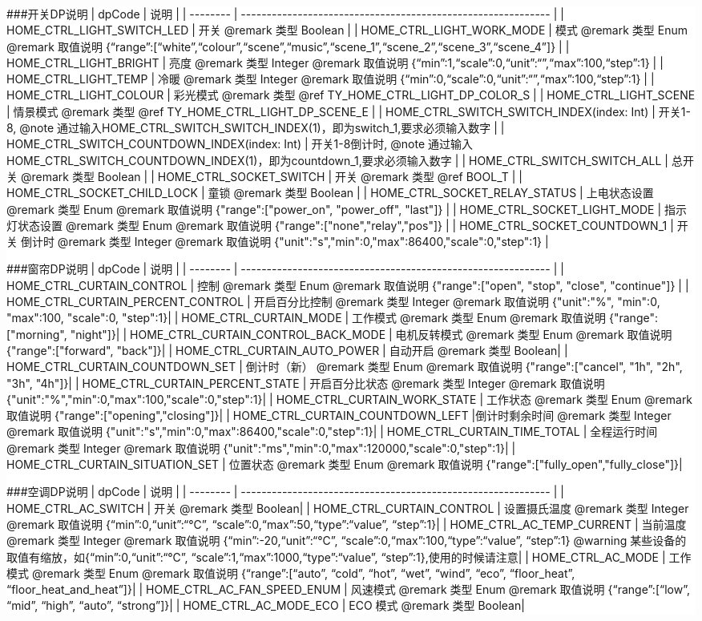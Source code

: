 ###开关DP说明
| dpCode | 说明                                                         |
| -------- | ------------------------------------------------------------ |
| HOME_CTRL_LIGHT_SWITCH_LED | 开关 @remark 类型 Boolean |
| HOME_CTRL_LIGHT_WORK_MODE |  模式 @remark 类型 Enum @remark 取值说明 {“range”:[“white”,“colour”,“scene”,“music”,“scene_1”,“scene_2”,“scene_3”,“scene_4”]} |
| HOME_CTRL_LIGHT_BRIGHT | 亮度 @remark 类型 Integer @remark 取值说明 {“min”:1,“scale”:0,“unit”:“”,“max”:100,“step”:1} |
| HOME_CTRL_LIGHT_TEMP | 冷暖 @remark 类型 Integer @remark 取值说明 {“min”:0,“scale”:0,“unit”:“”,“max”:100,“step”:1} |
| HOME_CTRL_LIGHT_COLOUR | 彩光模式 @remark 类型 @ref TY_HOME_CTRL_LIGHT_DP_COLOR_S |
| HOME_CTRL_LIGHT_SCENE | 情景模式 @remark 类型 @ref TY_HOME_CTRL_LIGHT_DP_SCENE_E |
| HOME_CTRL_SWITCH_SWITCH_INDEX(index: Int) | 开关1-8, @note 通过输入HOME_CTRL_SWITCH_SWITCH_INDEX(1)，即为switch_1,要求必须输入数字 |
| HOME_CTRL_SWITCH_COUNTDOWN_INDEX(index: Int) | 开关1-8倒计时, @note 通过输入HOME_CTRL_SWITCH_COUNTDOWN_INDEX(1)，即为countdown_1,要求必须输入数字 |
| HOME_CTRL_SWITCH_SWITCH_ALL | 总开关 @remark 类型 Boolean |
| HOME_CTRL_SOCKET_SWITCH | 开关 @remark 类型 @ref BOOL_T |
| HOME_CTRL_SOCKET_CHILD_LOCK | 童锁 @remark 类型 Boolean |
| HOME_CTRL_SOCKET_RELAY_STATUS | 上电状态设置 @remark 类型 Enum @remark 取值说明 {"range":["power_on", "power_off", "last"]} |
| HOME_CTRL_SOCKET_LIGHT_MODE | 指示灯状态设置 @remark 类型 Enum @remark 取值说明 {"range":["none","relay","pos"]} |
| HOME_CTRL_SOCKET_COUNTDOWN_1 | 开关 倒计时 @remark 类型 Integer @remark 取值说明 {"unit":"s","min":0,"max":86400,"scale":0,"step":1} |


###窗帘DP说明
| dpCode | 说明                                                         |
| -------- | ------------------------------------------------------------ |
| HOME_CTRL_CURTAIN_CONTROL | 控制 @remark 类型 Enum @remark 取值说明 {"range":["open", "stop", "close", "continue"]} |
| HOME_CTRL_CURTAIN_PERCENT_CONTROL | 开启百分比控制 @remark 类型 Integer @remark 取值说明 {"unit":"%", "min":0, "max":100, "scale":0, "step":1}|
| HOME_CTRL_CURTAIN_MODE | 工作模式 @remark 类型 Enum @remark 取值说明 {"range":["morning", "night"]}|
| HOME_CTRL_CURTAIN_CONTROL_BACK_MODE | 电机反转模式 @remark 类型 Enum @remark 取值说明 {"range":["forward", "back"]}|
| HOME_CTRL_CURTAIN_AUTO_POWER | 自动开启 @remark 类型 Boolean|
| HOME_CTRL_CURTAIN_COUNTDOWN_SET | 倒计时（新） @remark 类型 Enum @remark 取值说明 {"range":["cancel", "1h", "2h", "3h", "4h"]}|
| HOME_CTRL_CURTAIN_PERCENT_STATE | 开启百分比状态 @remark 类型 Integer @remark 取值说明 {"unit":"%","min":0,"max":100,"scale":0,"step":1}|
| HOME_CTRL_CURTAIN_WORK_STATE | 工作状态 @remark 类型 Enum @remark 取值说明 {"range":["opening","closing"]}|
| HOME_CTRL_CURTAIN_COUNTDOWN_LEFT |倒计时剩余时间 @remark 类型 Integer @remark 取值说明 {"unit":"s","min":0,"max":86400,"scale":0,"step":1}|
| HOME_CTRL_CURTAIN_TIME_TOTAL | 全程运行时间 @remark 类型 Integer @remark 取值说明 {"unit":"ms","min":0,"max":120000,"scale":0,"step":1}|
| HOME_CTRL_CURTAIN_SITUATION_SET | 位置状态 @remark 类型 Enum @remark 取值说明 {"range":["fully_open","fully_close"]}|


###空调DP说明
| dpCode | 说明                                                         |
| -------- | ------------------------------------------------------------ |
| HOME_CTRL_AC_SWITCH | 开关 @remark 类型 Boolean|
| HOME_CTRL_CURTAIN_CONTROL | 设置摄氏温度 @remark 类型 Integer @remark 取值说明 {“min”:0,“unit”:“℃”, “scale”:0,“max”:50,“type”:“value”, “step”:1}|
| HOME_CTRL_AC_TEMP_CURRENT | 当前温度 @remark 类型 Integer @remark 取值说明 {“min”:-20,“unit”:“℃”, “scale”:0,“max”:100,“type”:“value”, “step”:1} @warning 某些设备的取值有缩放，如{“min”:0,“unit”:“℃”, “scale”:1,“max”:1000,“type”:“value”, “step”:1},使用的时候请注意|
| HOME_CTRL_AC_MODE | 工作模式 @remark 类型 Enum @remark 取值说明 {“range”:[“auto”, “cold”, “hot”, “wet”, “wind”, “eco”, “floor_heat”, “floor_heat_and_heat”]}|
| HOME_CTRL_AC_FAN_SPEED_ENUM | 风速模式 @remark 类型 Enum @remark 取值说明 {“range”:[“low”, “mid”, “high”, “auto”, “strong”]}|
| HOME_CTRL_AC_MODE_ECO | ECO 模式 @remark 类型 Boolean|